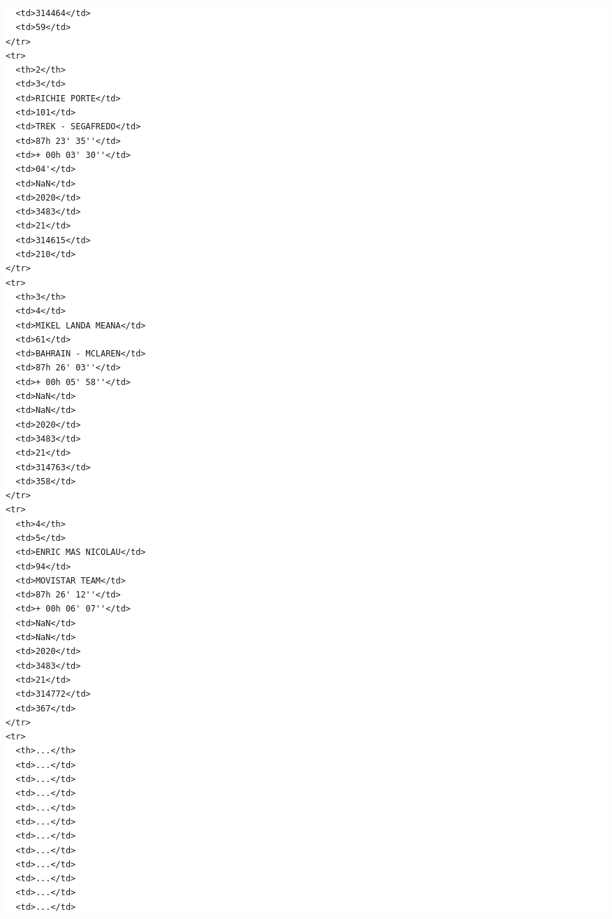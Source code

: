       <td>314464</td>
      <td>59</td>
    </tr>
    <tr>
      <th>2</th>
      <td>3</td>
      <td>RICHIE PORTE</td>
      <td>101</td>
      <td>TREK - SEGAFREDO</td>
      <td>87h 23' 35''</td>
      <td>+ 00h 03' 30''</td>
      <td>04'</td>
      <td>NaN</td>
      <td>2020</td>
      <td>3483</td>
      <td>21</td>
      <td>314615</td>
      <td>210</td>
    </tr>
    <tr>
      <th>3</th>
      <td>4</td>
      <td>MIKEL LANDA MEANA</td>
      <td>61</td>
      <td>BAHRAIN - MCLAREN</td>
      <td>87h 26' 03''</td>
      <td>+ 00h 05' 58''</td>
      <td>NaN</td>
      <td>NaN</td>
      <td>2020</td>
      <td>3483</td>
      <td>21</td>
      <td>314763</td>
      <td>358</td>
    </tr>
    <tr>
      <th>4</th>
      <td>5</td>
      <td>ENRIC MAS NICOLAU</td>
      <td>94</td>
      <td>MOVISTAR TEAM</td>
      <td>87h 26' 12''</td>
      <td>+ 00h 06' 07''</td>
      <td>NaN</td>
      <td>NaN</td>
      <td>2020</td>
      <td>3483</td>
      <td>21</td>
      <td>314772</td>
      <td>367</td>
    </tr>
    <tr>
      <th>...</th>
      <td>...</td>
      <td>...</td>
      <td>...</td>
      <td>...</td>
      <td>...</td>
      <td>...</td>
      <td>...</td>
      <td>...</td>
      <td>...</td>
      <td>...</td>
      <td>...</td>